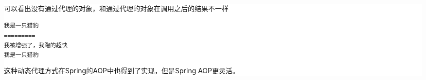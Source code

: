 可以看出没有通过代理的对象，和通过代理的对象在调用之后的结果不一样

```
我是一只猎豹
=========
我被增强了，我跑的超快
我是一只猎豹
```
这种动态代理方式在Spring的AOP中也得到了实现，但是Spring AOP更灵活。


